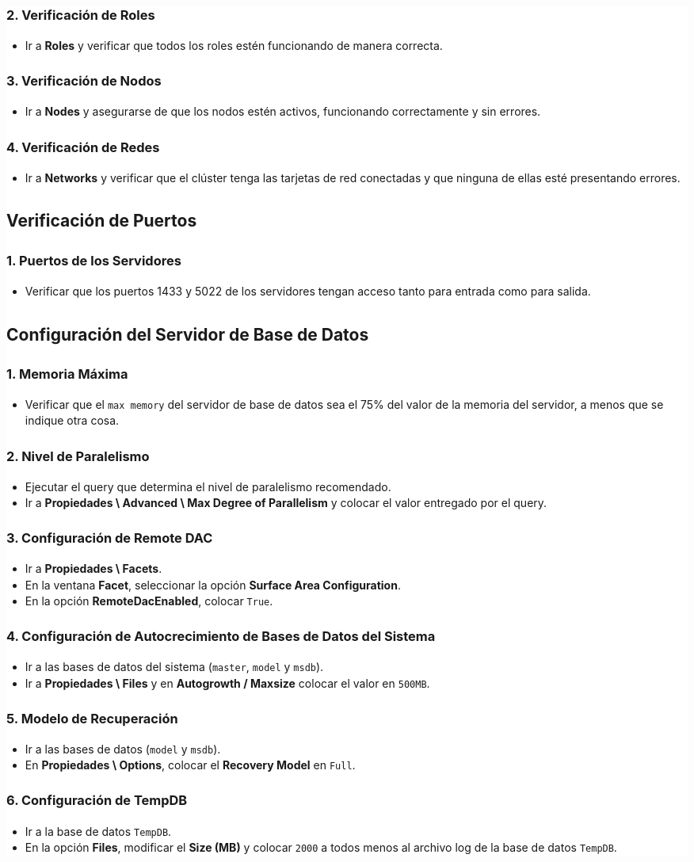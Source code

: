 ### 2. Verificación de Roles
- Ir a **Roles** y verificar que todos los roles estén funcionando de manera correcta.

### 3. Verificación de Nodos
- Ir a **Nodes** y asegurarse de que los nodos estén activos, funcionando correctamente y sin errores.

### 4. Verificación de Redes
- Ir a **Networks** y verificar que el clúster tenga las tarjetas de red conectadas y que ninguna de ellas esté presentando errores.

## Verificación de Puertos

### 1. Puertos de los Servidores
- Verificar que los puertos 1433 y 5022 de los servidores tengan acceso tanto para entrada como para salida.

## Configuración del Servidor de Base de Datos

### 1. Memoria Máxima
- Verificar que el `max memory` del servidor de base de datos sea el 75% del valor de la memoria del servidor, a menos que se indique otra cosa.

### 2. Nivel de Paralelismo
- Ejecutar el query que determina el nivel de paralelismo recomendado.
- Ir a **Propiedades \ Advanced \ Max Degree of Parallelism** y colocar el valor entregado por el query.

### 3. Configuración de Remote DAC
- Ir a **Propiedades \ Facets**.
- En la ventana **Facet**, seleccionar la opción **Surface Area Configuration**.
- En la opción **RemoteDacEnabled**, colocar `True`.

### 4. Configuración de Autocrecimiento de Bases de Datos del Sistema
- Ir a las bases de datos del sistema (`master`, `model` y `msdb`).
- Ir a **Propiedades \ Files** y en **Autogrowth / Maxsize** colocar el valor en `500MB`.

### 5. Modelo de Recuperación
- Ir a las bases de datos (`model` y `msdb`).
- En **Propiedades \ Options**, colocar el **Recovery Model** en `Full`.

### 6. Configuración de TempDB
- Ir a la base de datos `TempDB`.
- En la opción **Files**, modificar el **Size (MB)** y colocar `2000` a todos menos al archivo log de la base de datos `TempDB`.
